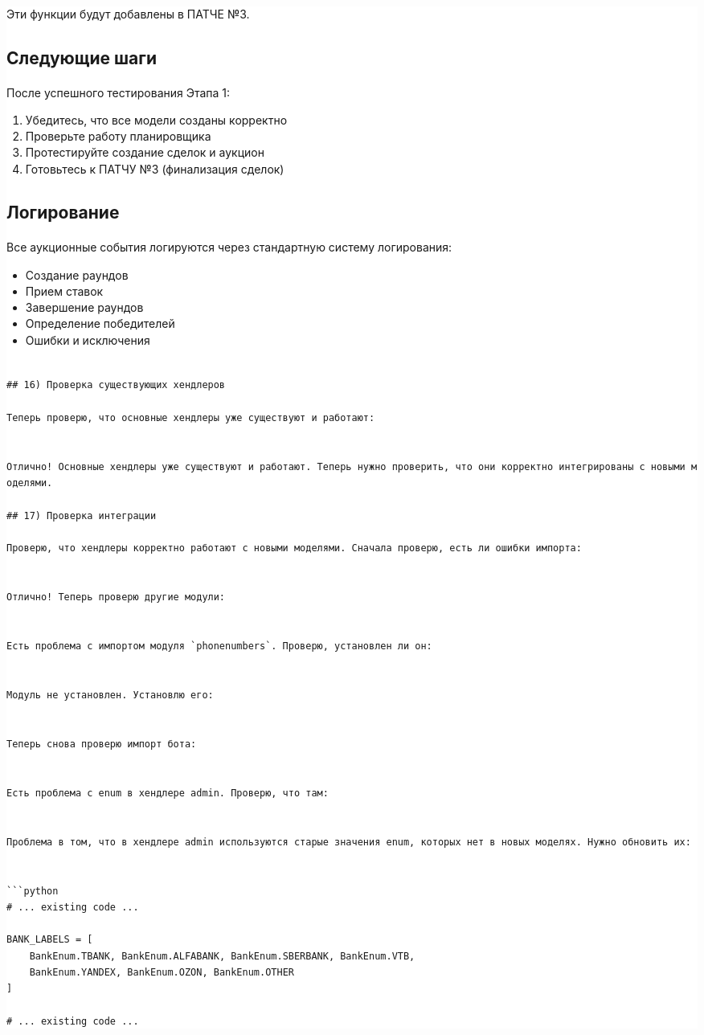 Эти функции будут добавлены в ПАТЧЕ №3.

## Следующие шаги

После успешного тестирования Этапа 1:
1. Убедитесь, что все модели созданы корректно
2. Проверьте работу планировщика
3. Протестируйте создание сделок и аукцион
4. Готовьтесь к ПАТЧУ №3 (финализация сделок)

## Логирование

Все аукционные события логируются через стандартную систему логирования:
- Создание раундов
- Прием ставок
- Завершение раундов
- Определение победителей
- Ошибки и исключения
```

## 16) Проверка существующих хендлеров

Теперь проверю, что основные хендлеры уже существуют и работают:


Отлично! Основные хендлеры уже существуют и работают. Теперь нужно проверить, что они корректно интегрированы с новыми моделями.

## 17) Проверка интеграции

Проверю, что хендлеры корректно работают с новыми моделями. Сначала проверю, есть ли ошибки импорта:


Отлично! Теперь проверю другие модули:


Есть проблема с импортом модуля `phonenumbers`. Проверю, установлен ли он:


Модуль не установлен. Установлю его:


Теперь снова проверю импорт бота:


Есть проблема с enum в хендлере admin. Проверю, что там:


Проблема в том, что в хендлере admin используются старые значения enum, которых нет в новых моделях. Нужно обновить их:


```python
# ... existing code ...

BANK_LABELS = [
    BankEnum.TBANK, BankEnum.ALFABANK, BankEnum.SBERBANK, BankEnum.VTB,
    BankEnum.YANDEX, BankEnum.OZON, BankEnum.OTHER
]

# ... existing code ...
```

